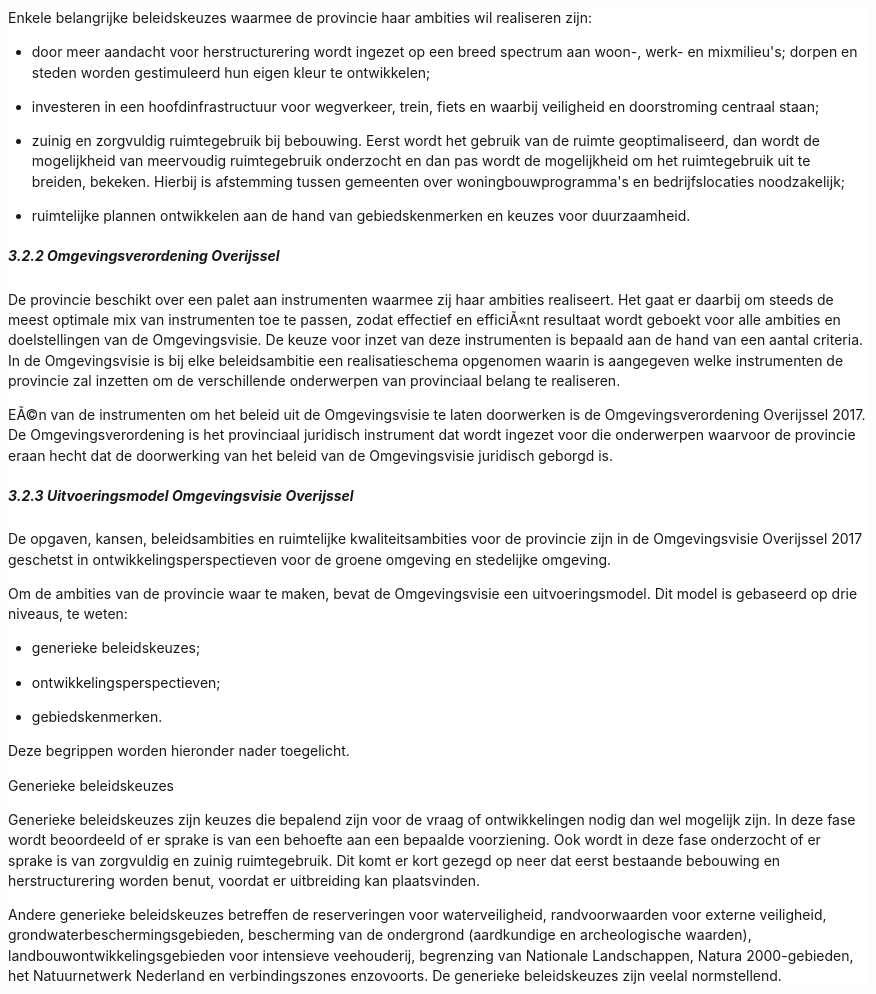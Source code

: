 Enkele belangrijke beleidskeuzes waarmee de provincie haar ambities wil realiseren zijn:

* door meer aandacht voor herstructurering wordt ingezet op een breed spectrum aan woon\-, werk\- en mixmilieu's; dorpen en steden worden gestimuleerd hun eigen kleur te ontwikkelen;

* investeren in een hoofdinfrastructuur voor wegverkeer, trein, fiets en waarbij veiligheid en doorstroming centraal staan;

* zuinig en zorgvuldig ruimtegebruik bij bebouwing. Eerst wordt het gebruik van de ruimte geoptimaliseerd, dan wordt de mogelijkheid van meervoudig ruimtegebruik onderzocht en dan pas wordt de mogelijkheid om het ruimtegebruik uit te breiden, bekeken. Hierbij is afstemming tussen gemeenten over woningbouwprogramma's en bedrijfslocaties noodzakelijk;

* ruimtelijke plannen ontwikkelen aan de hand van gebiedskenmerken en keuzes voor duurzaamheid.

##### 3\.2\.2 Omgevingsverordening Overijssel

De provincie beschikt over een palet aan instrumenten waarmee zij haar ambities realiseert. Het gaat er daarbij om steeds de meest optimale mix van instrumenten toe te passen, zodat effectief en efficiÃ«nt resultaat wordt geboekt voor alle ambities en doelstellingen van de Omgevingsvisie. De keuze voor inzet van deze instrumenten is bepaald aan de hand van een aantal criteria. In de Omgevingsvisie is bij elke beleidsambitie een realisatieschema opgenomen waarin is aangegeven welke instrumenten de provincie zal inzetten om de verschillende onderwerpen van provinciaal belang te realiseren.

EÃ©n van de instrumenten om het beleid uit de Omgevingsvisie te laten doorwerken is de Omgevingsverordening Overijssel 2017\. De Omgevingsverordening is het provinciaal juridisch instrument dat wordt ingezet voor die onderwerpen waarvoor de provincie eraan hecht dat de doorwerking van het beleid van de Omgevingsvisie juridisch geborgd is.

##### 3\.2\.3 Uitvoeringsmodel Omgevingsvisie Overijssel

De opgaven, kansen, beleidsambities en ruimtelijke kwaliteitsambities voor de provincie zijn in de Omgevingsvisie Overijssel 2017 geschetst in ontwikkelingsperspectieven voor de groene omgeving en stedelijke omgeving.

Om de ambities van de provincie waar te maken, bevat de Omgevingsvisie een uitvoeringsmodel. Dit model is gebaseerd op drie niveaus, te weten:

* generieke beleidskeuzes;

* ontwikkelingsperspectieven;

* gebiedskenmerken.

Deze begrippen worden hieronder nader toegelicht.

Generieke beleidskeuzes

Generieke beleidskeuzes zijn keuzes die bepalend zijn voor de vraag of ontwikkelingen nodig dan wel mogelijk zijn. In deze fase wordt beoordeeld of er sprake is van een behoefte aan een bepaalde voorziening. Ook wordt in deze fase onderzocht of er sprake is van zorgvuldig en zuinig ruimtegebruik. Dit komt er kort gezegd op neer dat eerst bestaande bebouwing en herstructurering worden benut, voordat er uitbreiding kan plaatsvinden.

Andere generieke beleidskeuzes betreffen de reserveringen voor waterveiligheid, randvoorwaarden voor externe veiligheid, grondwaterbeschermingsgebieden, bescherming van de ondergrond (aardkundige en archeologische waarden), landbouwontwikkelingsgebieden voor intensieve veehouderij, begrenzing van Nationale Landschappen, Natura 2000\-gebieden, het Natuurnetwerk Nederland en verbindingszones enzovoorts. De generieke beleidskeuzes zijn veelal normstellend.
